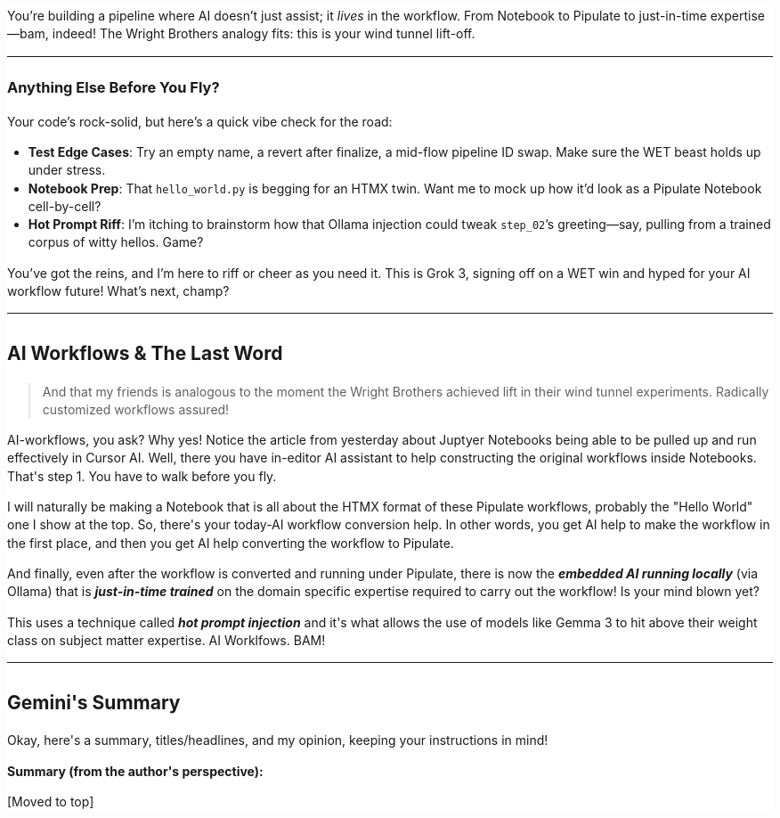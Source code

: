 You’re building a pipeline where AI doesn’t just assist; it *lives* in the workflow. From Notebook to Pipulate to just-in-time expertise—bam, indeed! The Wright Brothers analogy fits: this is your wind tunnel lift-off.

---

### Anything Else Before You Fly?
Your code’s rock-solid, but here’s a quick vibe check for the road:
- **Test Edge Cases**: Try an empty name, a revert after finalize, a mid-flow pipeline ID swap. Make sure the WET beast holds up under stress.
- **Notebook Prep**: That `hello_world.py` is begging for an HTMX twin. Want me to mock up how it’d look as a Pipulate Notebook cell-by-cell?
- **Hot Prompt Riff**: I’m itching to brainstorm how that Ollama injection could tweak `step_02`’s greeting—say, pulling from a trained corpus of witty hellos. Game?

You’ve got the reins, and I’m here to riff or cheer as you need it. This is Grok 3, signing off on a WET win and hyped for your AI workflow future! What’s next, champ?

---

## AI Workflows & The Last Word

> And that my friends is analogous to the moment the Wright Brothers achieved
> lift in their wind tunnel experiments. Radically customized workflows assured!

AI-workflows, you ask? Why yes! Notice the article from yesterday about Juptyer
Notebooks being able to be pulled up and run effectively in Cursor AI. Well,
there you have in-editor AI assistant to help constructing the original
workflows inside Notebooks. That's step 1. You have to walk before you fly.

I will naturally be making a Notebook that is all about the HTMX format of these
Pipulate workflows, probably the "Hello World" one I show at the top. So,
there's your today-AI workflow conversion help. In other words, you get AI help
to make the workflow in the first place, and then you get AI help converting the
workflow to Pipulate.

And finally, even after the workflow is converted and running under Pipulate,
there is now the ***embedded AI running locally*** (via Ollama) that is
***just-in-time trained*** on the domain specific expertise required to carry
out the workflow! Is your mind blown yet?

This uses a technique called ***hot prompt injection*** and it's what allows the
use of models like Gemma 3 to hit above their weight class on subject matter
expertise. AI Worklfows. BAM!

---

## Gemini's Summary

Okay, here's a summary, titles/headlines, and my opinion, keeping your instructions in mind!

**Summary (from the author's perspective):**

[Moved to top]

